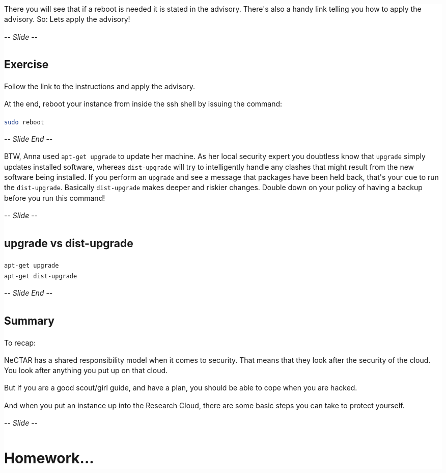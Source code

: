 There you will see that if a reboot is needed it is stated in the advisory. There's also a handy link telling you how
to apply the advisory. So: Lets apply the advisory!

-- *Slide* --

## Exercise

Follow the link to the instructions and apply the advisory.

At the end, reboot your instance from inside the ssh shell by issuing the command:

```bash
sudo reboot
```

-- *Slide End* --

BTW, Anna used `apt-get upgrade` to update her machine. As her local security expert you doubtless know that 
`upgrade` simply updates installed software, whereas `dist-upgrade` will try to intelligently handle any clashes
that might result from the new software being installed. If you perform an `upgrade` and see a message that packages
have been held back, that's your cue to run the `dist-upgrade`. Basically `dist-upgrade` makes deeper and riskier
changes. Double down on your policy of having a backup before you run this command!

-- *Slide* --

## upgrade vs dist-upgrade

```bash
apt-get upgrade
apt-get dist-upgrade
```

-- *Slide End* --

## Summary

To recap:

NeCTAR has a shared responsibility model when it comes to security. That means that they look after the security 
of the cloud. You look after anything you put up on that cloud.

But if you are a good scout/girl guide, and have a plan, you should be able to cope when you are hacked.

And when you put an instance up into the Research Cloud, there are some basic steps you can take to protect yourself.


-- *Slide* --

# Homework...
